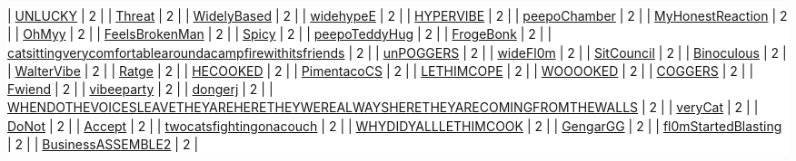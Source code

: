 | [UNLUCKY](https://7tv.app/emotes/60f8794d0881d1aff44d39a8)                                                                                              | 2     |
| [Threat](https://7tv.app/emotes/62f2ca35e18f4f654ababecb)                                                                                               | 2     |
| [WidelyBased](https://7tv.app/emotes/60bd587060b022372c085417)                                                                                          | 2     |
| [widehypeE](https://7tv.app/emotes/615a78d9535ab0eaceab9e3f)                                                                                            | 2     |
| [HYPERVIBE](https://7tv.app/emotes/62dd2a111df23a952d648c80)                                                                                            | 2     |
| [peepoChamber](https://7tv.app/emotes/6201ad36e7a637f247f6dbb4)                                                                                         | 2     |
| [MyHonestReaction](https://7tv.app/emotes/628d5f7c836261e3f0a6ec7d)                                                                                     | 2     |
| [OhMyy](https://7tv.app/emotes/6165f858ce26ef6063881897)                                                                                                | 2     |
| [FeelsBrokenMan](https://7tv.app/emotes/634c785e504104c4914c602f)                                                                                       | 2     |
| [Spicy](https://7tv.app/emotes/628b4b42ce2df92d95648821)                                                                                                | 2     |
| [peepoTeddyHug](https://7tv.app/emotes/613018646c3db5c7fefbfc6e)                                                                                        | 2     |
| [FrogeBonk](https://7tv.app/emotes/60aea79d4b1ea4526d9b20a9)                                                                                            | 2     |
| [catsittingverycomfortablearoundacampfirewithitsfriends](https://7tv.app/emotes/636f1f13cd0b9515ad700087)                                               | 2     |
| [unPOGGERS](https://7tv.app/emotes/612014db50b2c0a24705ec9b)                                                                                            | 2     |
| [wideFl0m](https://7tv.app/emotes/639a082a002d072239706754)                                                                                             | 2     |
| [SitCouncil](https://7tv.app/emotes/623690dc73f35ccbda409fe3)                                                                                           | 2     |
| [Binoculous](https://7tv.app/emotes/639f2a2bad3f28494b5f1a7c)                                                                                           | 2     |
| [WalterVibe](https://7tv.app/emotes/631bb95ad47e611c913d93ce)                                                                                           | 2     |
| [Ratge](https://7tv.app/emotes/60f4526ff7fdd1860a530c0b)                                                                                                | 2     |
| [HECOOKED](https://7tv.app/emotes/63d414bdfe640a3efd80378a)                                                                                             | 2     |
| [PimentacoCS](https://7tv.app/emotes/62b0c695065e0569e82dc3ac)                                                                                          | 2     |
| [LETHIMCOPE](https://7tv.app/emotes/63ebdaadb482c20fd932a87a)                                                                                           | 2     |
| [WOOOOKED](https://7tv.app/emotes/63b1febd7919baa2d1ae9099)                                                                                             | 2     |
| [COGGERS](https://7tv.app/emotes/60af9e0099923bbe7f28b4c8)                                                                                              | 2     |
| [Fwiend](https://7tv.app/emotes/62b6b84c765d72b656d71f5d)                                                                                               | 2     |
| [vibeeparty](https://7tv.app/emotes/63f14f23181f49abff4dba1e)                                                                                           | 2     |
| [dongerj](https://7tv.app/emotes/627028f53cff3e3e63315be6)                                                                                              | 2     |
| [WHENDOTHEVOICESLEAVETHEYAREHERETHEYWEREALWAYSHERETHEYARECOMINGFROMTHEWALLS](https://7tv.app/emotes/63d37f694e219da52fc954cc)                           | 2     |
| [veryCat](https://7tv.app/emotes/639ae69c6364fad576b0ea0d)                                                                                              | 2     |
| [DoNot](https://7tv.app/emotes/633ee1947858907ca8771def)                                                                                                | 2     |
| [Accept](https://7tv.app/emotes/6438aa1fe06ecb731b237945)                                                                                               | 2     |
| [twocatsfightingonacouch](https://7tv.app/emotes/643d8003f6c0390df3367b04)                                                                              | 2     |
| [WHYDIDYALLLETHIMCOOK](https://7tv.app/emotes/63b427f34cd09a868388e852)                                                                                 | 2     |
| [GengarGG](https://7tv.app/emotes/620bd5a935d91b821ec09bff)                                                                                             | 2     |
| [fl0mStartedBlasting](https://7tv.app/emotes/623787bb93f0c6c9106eb14f)                                                                                  | 2     |
| [BusinessASSEMBLE2](https://7tv.app/emotes/62bc5a2c9882dfa63c8147ed)                                                                                    | 2     |